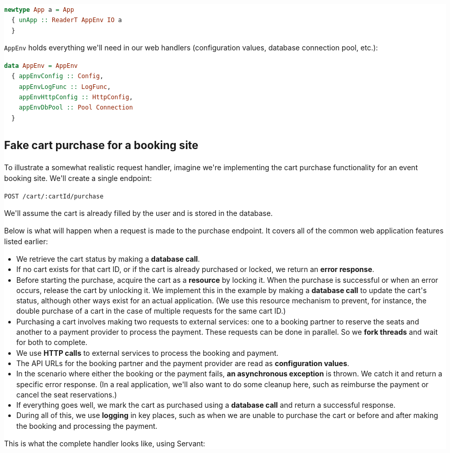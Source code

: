 ```haskell
newtype App a = App
  { unApp :: ReaderT AppEnv IO a
  }
```

`AppEnv` holds everything we'll need in our web handlers (configuration values, database connection pool, etc.):

```haskell
data AppEnv = AppEnv
  { appEnvConfig :: Config,
    appEnvLogFunc :: LogFunc,
    appEnvHttpConfig :: HttpConfig,
    appEnvDbPool :: Pool Connection
  }
```

## Fake cart purchase for a booking site

To illustrate a somewhat realistic request handler, imagine we're implementing the cart purchase functionality for an event booking site. We'll create a single endpoint:

```text
POST /cart/:cartId/purchase
```

We'll assume the cart is already filled by the user and is stored in the database.

Below is what will happen when a request is made to the purchase endpoint. It covers all of the common web application features listed earlier:

- We retrieve the cart status by making a **database call**.
- If no cart exists for that cart ID, or if the cart is already purchased or locked, we return an **error response**.
- Before starting the purchase, acquire the cart as a **resource** by locking it. When the purchase is successful or when an error occurs, release the cart by unlocking it. We implement this in the example by making a **database call** to update the cart's status, although other ways exist for an actual application. (We use this resource mechanism to prevent, for instance, the double purchase of a cart in the case of multiple requests for the same cart ID.)
- Purchasing a cart involves making two requests to external services: one to a booking partner to reserve the seats and another to a payment provider to process the payment. These requests can be done in parallel. So we **fork threads** and wait for both to complete.
- We use **HTTP calls** to external services to process the booking and payment.
- The API URLs for the booking partner and the payment provider are read as **configuration values**.
- In the scenario where either the booking or the payment fails, **an asynchronous exception** is thrown. We catch it and return a specific error response. (In a real application, we'll also want to do some cleanup here, such as reimburse the payment or cancel the seat reservations.)
- If everything goes well, we mark the cart as purchased using a **database call** and return a successful response.
- During all of this, we use **logging** in key places, such as when we are unable to purchase the cart or before and after making the booking and processing the payment.

This is what the complete handler looks like, using Servant:
